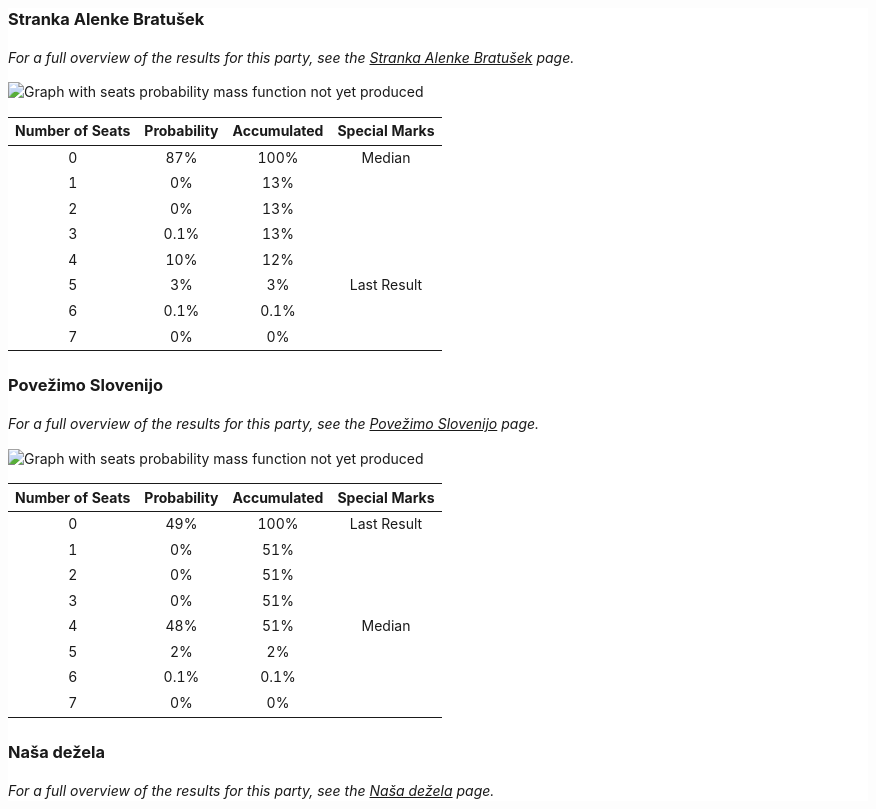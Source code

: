 ### Stranka Alenke Bratušek

*For a full overview of the results for this party, see the [Stranka Alenke Bratušek](party-strankaalenkebratušek.html) page.*

![Graph with seats probability mass function not yet produced](2022-02-10-Ninamedia-seats-pmf-strankaalenkebratušek.png "Seats Probability Mass Function")

| Number of Seats | Probability | Accumulated | Special Marks |
|:---------------:|:-----------:|:-----------:|:-------------:|
| 0 | 87% | 100% | Median |
| 1 | 0% | 13% |  |
| 2 | 0% | 13% |  |
| 3 | 0.1% | 13% |  |
| 4 | 10% | 12% |  |
| 5 | 3% | 3% | Last Result |
| 6 | 0.1% | 0.1% |  |
| 7 | 0% | 0% |  |

### Povežimo Slovenijo

*For a full overview of the results for this party, see the [Povežimo Slovenijo](party-povežimoslovenijo.html) page.*

![Graph with seats probability mass function not yet produced](2022-02-10-Ninamedia-seats-pmf-povežimoslovenijo.png "Seats Probability Mass Function")

| Number of Seats | Probability | Accumulated | Special Marks |
|:---------------:|:-----------:|:-----------:|:-------------:|
| 0 | 49% | 100% | Last Result |
| 1 | 0% | 51% |  |
| 2 | 0% | 51% |  |
| 3 | 0% | 51% |  |
| 4 | 48% | 51% | Median |
| 5 | 2% | 2% |  |
| 6 | 0.1% | 0.1% |  |
| 7 | 0% | 0% |  |

### Naša dežela

*For a full overview of the results for this party, see the [Naša dežela](party-našadežela.html) page.*
